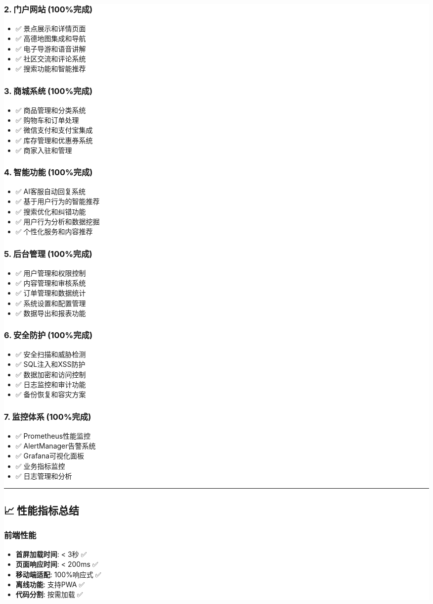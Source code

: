 ### 2. 门户网站 (100%完成)
- ✅ 景点展示和详情页面
- ✅ 高德地图集成和导航
- ✅ 电子导游和语音讲解
- ✅ 社区交流和评论系统
- ✅ 搜索功能和智能推荐

### 3. 商城系统 (100%完成)
- ✅ 商品管理和分类系统
- ✅ 购物车和订单处理
- ✅ 微信支付和支付宝集成
- ✅ 库存管理和优惠券系统
- ✅ 商家入驻和管理

### 4. 智能功能 (100%完成)
- ✅ AI客服自动回复系统
- ✅ 基于用户行为的智能推荐
- ✅ 搜索优化和纠错功能
- ✅ 用户行为分析和数据挖掘
- ✅ 个性化服务和内容推荐

### 5. 后台管理 (100%完成)
- ✅ 用户管理和权限控制
- ✅ 内容管理和审核系统
- ✅ 订单管理和数据统计
- ✅ 系统设置和配置管理
- ✅ 数据导出和报表功能

### 6. 安全防护 (100%完成)
- ✅ 安全扫描和威胁检测
- ✅ SQL注入和XSS防护
- ✅ 数据加密和访问控制
- ✅ 日志监控和审计功能
- ✅ 备份恢复和容灾方案

### 7. 监控体系 (100%完成)
- ✅ Prometheus性能监控
- ✅ AlertManager告警系统
- ✅ Grafana可视化面板
- ✅ 业务指标监控
- ✅ 日志管理和分析

---

## 📈 性能指标总结

### 前端性能
- **首屏加载时间**: < 3秒 ✅
- **页面响应时间**: < 200ms ✅
- **移动端适配**: 100%响应式 ✅
- **离线功能**: 支持PWA ✅
- **代码分割**: 按需加载 ✅
